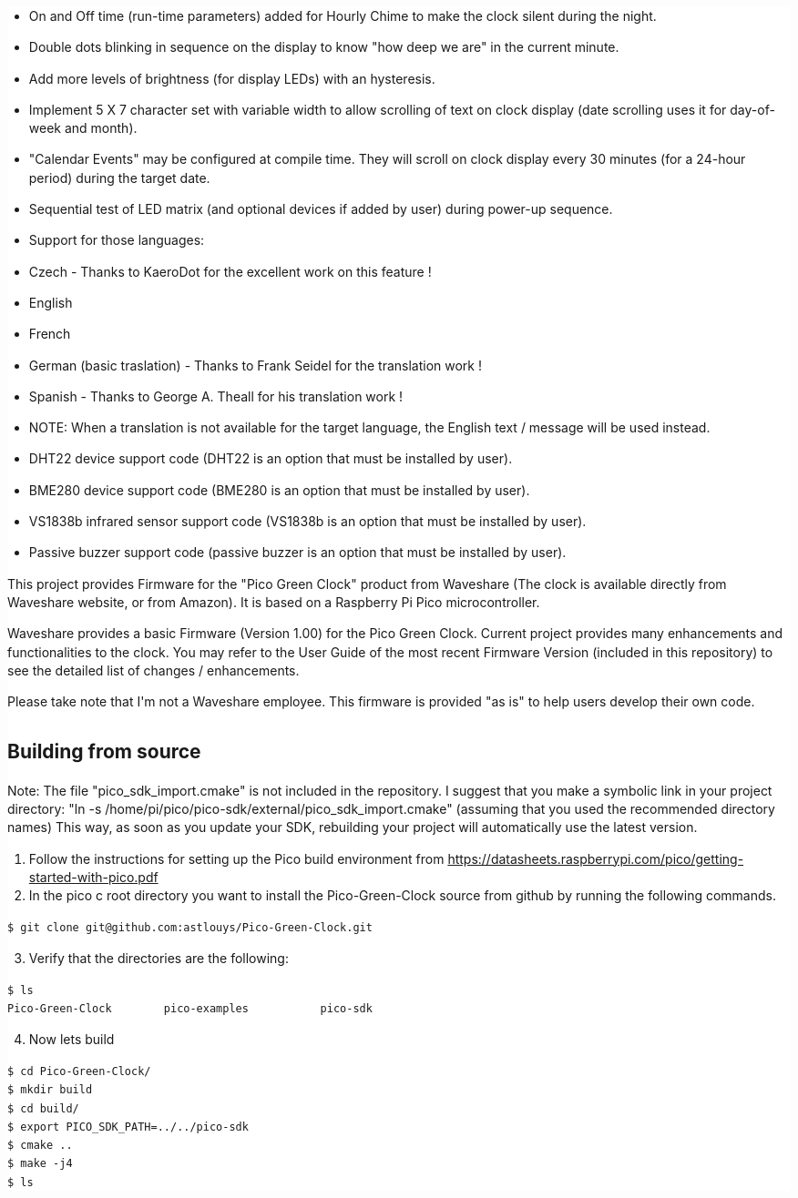 - On and Off time (run-time parameters) added for Hourly Chime to make the clock silent during the night.
- Double dots blinking in sequence on the display to know "how deep we are" in the current minute.
- Add more levels of brightness (for display LEDs) with an hysteresis.
- Implement 5 X 7 character set with variable width to allow scrolling of text on clock display (date scrolling uses it for day-of-week and month).
- "Calendar Events" may be configured at compile time. They will scroll on clock display every 30 minutes (for a 24-hour period) during the target date.
- Sequential test of LED matrix (and optional devices if added by user) during power-up sequence.


- Support for those languages:
- Czech - Thanks to KaeroDot for the excellent work on this feature !
- English
- French
- German (basic traslation) - Thanks to Frank Seidel for the translation work !
- Spanish - Thanks to George A. Theall for his translation work !
- NOTE: When a translation is not available for the target language, the English text / message will be used instead.


- DHT22 device support code (DHT22 is an option that must be installed by user).
- BME280 device support code (BME280 is an option that must be installed by user).
- VS1838b infrared sensor support code (VS1838b is an option that must be installed by user).
- Passive buzzer support code (passive buzzer is an option that must be installed by user).


This project provides Firmware for the "Pico Green Clock" product from Waveshare (The clock is available directly from Waveshare website, or from Amazon).
It is based on a Raspberry Pi Pico microcontroller.

Waveshare provides a basic Firmware (Version 1.00) for the Pico Green Clock. Current project provides many enhancements and functionalities to the clock.
You may refer to the User Guide of the most recent Firmware Version (included in this repository) to see the detailed list of changes / enhancements.

Please take note that I'm not a Waveshare employee. This firmware is provided "as is" to help users develop their own code.

## Building from source
Note: The file "pico_sdk_import.cmake" is not included in the repository. I suggest that you make a symbolic link in your project directory:
"ln  -s  /home/pi/pico/pico-sdk/external/pico_sdk_import.cmake"  (assuming that you used the recommended directory names)
This way, as soon as you update your SDK, rebuilding your project will automatically use the latest version.

1. Follow the instructions for setting up the Pico build environment from https://datasheets.raspberrypi.com/pico/getting-started-with-pico.pdf
2. In the pico c root directory you want to install the Pico-Green-Clock source from github by running the following commands.
```
$ git clone git@github.com:astlouys/Pico-Green-Clock.git
```
3. Verify that the directories are the following:
```
$ ls
Pico-Green-Clock        pico-examples           pico-sdk
```
4. Now lets build
```
$ cd Pico-Green-Clock/
$ mkdir build
$ cd build/
$ export PICO_SDK_PATH=../../pico-sdk
$ cmake ..
$ make -j4
$ ls
```